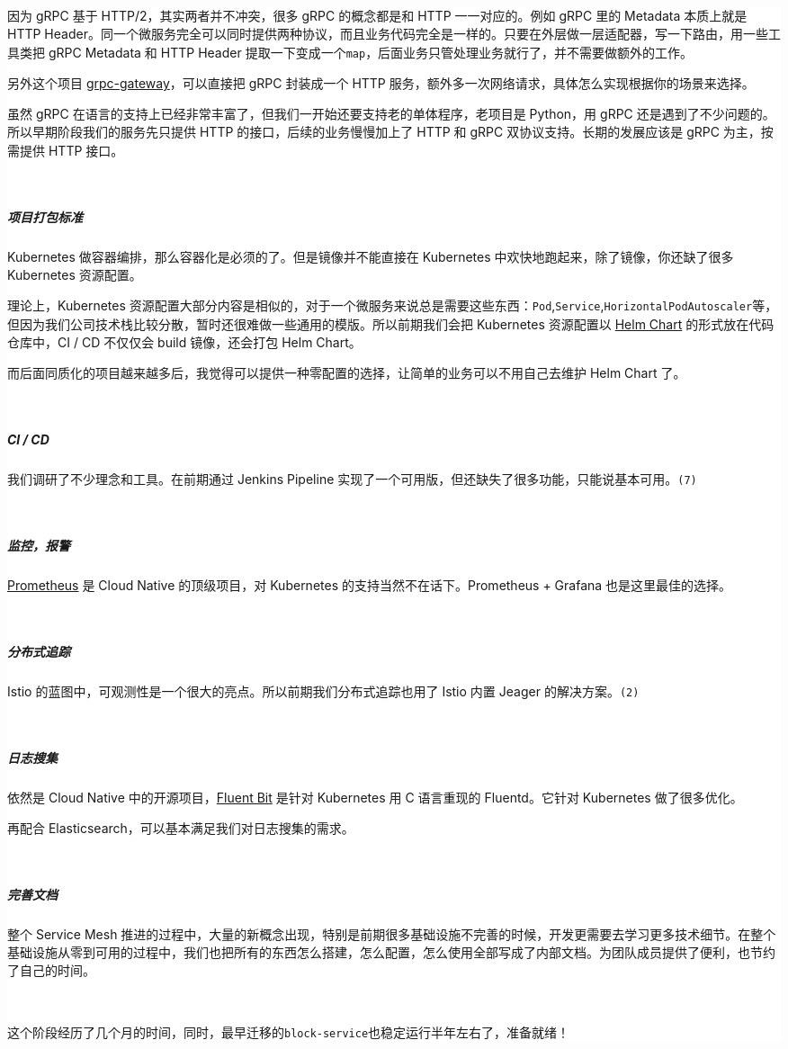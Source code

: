 因为 gRPC 基于 HTTP/2，其实两者并不冲突，很多 gRPC 的概念都是和 HTTP 一一对应的。例如 gRPC 里的 Metadata 本质上就是 HTTP Header。同一个微服务完全可以同时提供两种协议，而且业务代码完全是一样的。只要在外层做一层适配器，写一下路由，用一些工具类把 gRPC Metadata 和 HTTP Header 提取一下变成一个`map`，后面业务只管处理业务就行了，并不需要做额外的工作。

另外这个项目 [grpc-gateway](https://github.com/grpc-ecosystem/grpc-gateway)，可以直接把 gRPC 封装成一个 HTTP 服务，额外多一次网络请求，具体怎么实现根据你的场景来选择。

虽然 gRPC 在语言的支持上已经非常丰富了，但我们一开始还要支持老的单体程序，老项目是 Python，用 gRPC 还是遇到了不少问题的。所以早期阶段我们的服务先只提供 HTTP 的接口，后续的业务慢慢加上了 HTTP 和 gRPC 双协议支持。长期的发展应该是 gRPC 为主，按需提供 HTTP 接口。

&nbsp;

##### 项目打包标准

Kubernetes 做容器编排，那么容器化是必须的了。但是镜像并不能直接在 Kubernetes 中欢快地跑起来，除了镜像，你还缺了很多 Kubernetes 资源配置。

理论上，Kubernetes 资源配置大部分内容是相似的，对于一个微服务来说总是需要这些东西：`Pod`,`Service`,`HorizontalPodAutoscaler`等，但因为我们公司技术栈比较分散，暂时还很难做一些通用的模版。所以前期我们会把 Kubernetes 资源配置以 [Helm Chart](https://helm.sh/) 的形式放在代码仓库中，CI / CD 不仅仅会 build 镜像，还会打包 Helm Chart。

而后面同质化的项目越来越多后，我觉得可以提供一种零配置的选择，让简单的业务可以不用自己去维护 Helm Chart 了。

&nbsp;

##### CI / CD

我们调研了不少理念和工具。在前期通过 Jenkins Pipeline 实现了一个可用版，但还缺失了很多功能，只能说基本可用。`(7)`

&nbsp;

##### 监控，报警

[Prometheus](https://prometheus.io/) 是 Cloud Native 的顶级项目，对 Kubernetes 的支持当然不在话下。Prometheus + Grafana 也是这里最佳的选择。

&nbsp;

##### 分布式追踪

Istio 的蓝图中，可观测性是一个很大的亮点。所以前期我们分布式追踪也用了 Istio 内置 Jeager 的解决方案。`(2)`

&nbsp;

##### 日志搜集

依然是 Cloud Native 中的开源项目，[Fluent Bit](https://fluentbit.io/) 是针对 Kubernetes 用 C 语言重现的 Fluentd。它针对 Kubernetes 做了很多优化。

再配合 Elasticsearch，可以基本满足我们对日志搜集的需求。

&nbsp;

##### 完善文档

整个 Service Mesh 推进的过程中，大量的新概念出现，特别是前期很多基础设施不完善的时候，开发更需要去学习更多技术细节。在整个基础设施从零到可用的过程中，我们也把所有的东西怎么搭建，怎么配置，怎么使用全部写成了内部文档。为团队成员提供了便利，也节约了自己的时间。

&nbsp;

这个阶段经历了几个月的时间，同时，最早迁移的`block-service`也稳定运行半年左右了，准备就绪！
